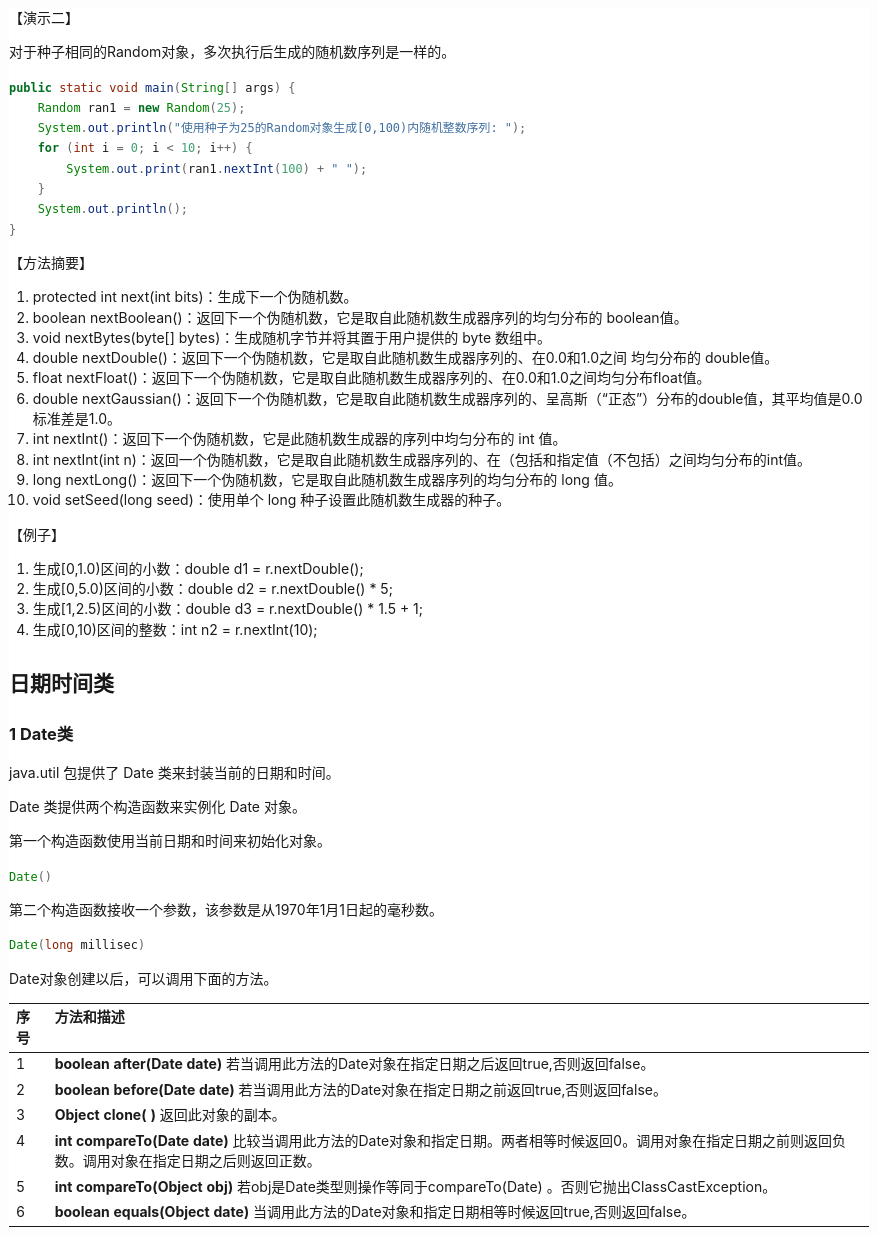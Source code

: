 【演示二】

对于种子相同的Random对象，多次执行后生成的随机数序列是一样的。

```java
public static void main(String[] args) {
    Random ran1 = new Random(25);
    System.out.println("使用种子为25的Random对象生成[0,100)内随机整数序列: ");
    for (int i = 0; i < 10; i++) {
        System.out.print(ran1.nextInt(100) + " ");
    }
    System.out.println();
}
```

【方法摘要】

1. protected int next(int bits)：生成下一个伪随机数。
2. boolean nextBoolean()：返回下一个伪随机数，它是取自此随机数生成器序列的均匀分布的 boolean值。
3. void nextBytes(byte[] bytes)：生成随机字节并将其置于用户提供的 byte 数组中。
4.  double nextDouble()：返回下一个伪随机数，它是取自此随机数生成器序列的、在0.0和1.0之间 均匀分布的 double值。
5. float nextFloat()：返回下一个伪随机数，它是取自此随机数生成器序列的、在0.0和1.0之间均匀分布float值。
6.  double nextGaussian()：返回下一个伪随机数，它是取自此随机数生成器序列的、呈高斯（“正态”）分布的double值，其平均值是0.0标准差是1.0。
7. int nextInt()：返回下一个伪随机数，它是此随机数生成器的序列中均匀分布的 int 值。
8. int nextInt(int n)：返回一个伪随机数，它是取自此随机数生成器序列的、在（包括和指定值（不包括）之间均匀分布的int值。
9.  long nextLong()：返回下一个伪随机数，它是取自此随机数生成器序列的均匀分布的 long 值。
10.  void setSeed(long seed)：使用单个 long 种子设置此随机数生成器的种子。

【例子】

1. 生成[0,1.0)区间的小数：double d1 = r.nextDouble();
2. 生成[0,5.0)区间的小数：double d2 = r.nextDouble() * 5;
3. 生成[1,2.5)区间的小数：double d3 = r.nextDouble() * 1.5 + 1;
4. 生成[0,10)区间的整数：int n2 = r.nextInt(10);

## 日期时间类

### 1	Date类

java.util 包提供了 Date 类来封装当前的日期和时间。

Date 类提供两个构造函数来实例化 Date 对象。

第一个构造函数使用当前日期和时间来初始化对象。

```java
Date()
```

第二个构造函数接收一个参数，该参数是从1970年1月1日起的毫秒数。

```java
Date(long millisec)
```

Date对象创建以后，可以调用下面的方法。

| 序号 | 方法和描述                                                   |
| :--- | :----------------------------------------------------------- |
| 1    | **boolean after(Date date)** 若当调用此方法的Date对象在指定日期之后返回true,否则返回false。 |
| 2    | **boolean before(Date date)** 若当调用此方法的Date对象在指定日期之前返回true,否则返回false。 |
| 3    | **Object clone( )** 返回此对象的副本。                       |
| 4    | **int compareTo(Date date)** 比较当调用此方法的Date对象和指定日期。两者相等时候返回0。调用对象在指定日期之前则返回负数。调用对象在指定日期之后则返回正数。 |
| 5    | **int compareTo(Object obj)** 若obj是Date类型则操作等同于compareTo(Date) 。否则它抛出ClassCastException。 |
| 6    | **boolean equals(Object date)** 当调用此方法的Date对象和指定日期相等时候返回true,否则返回false。 |